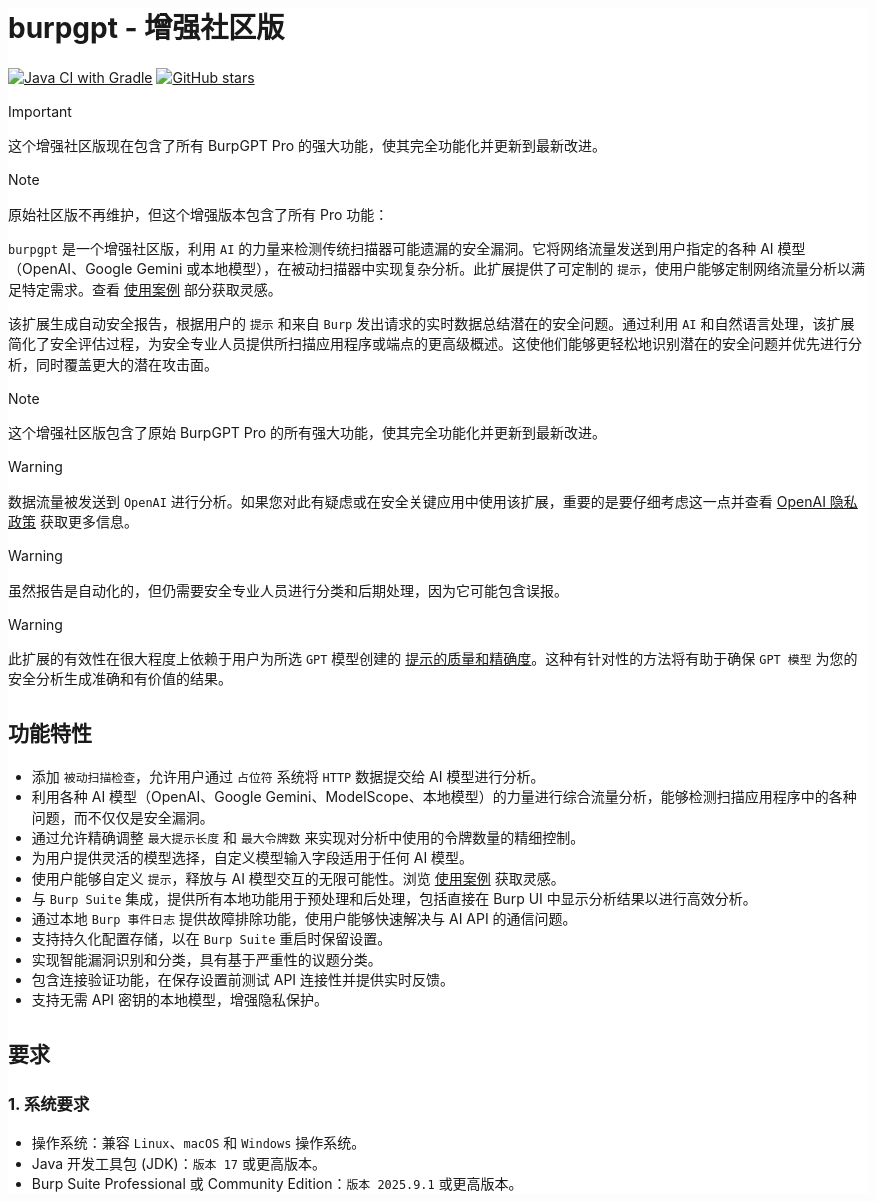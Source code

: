 # burpgpt - 增强社区版

[![Java CI with Gradle](https://github.com/aress31/burpgpt/actions/workflows/gradle-build.yml/badge.svg)](https://github.com/aress31/burpgpt/actions/workflows/gradle-build.yml)
[![GitHub stars](https://img.shields.io/github/stars/aress31/burpgpt?style=social)](https://github.com/aress31/burpgpt/stargazers)

> [!IMPORTANT]
> 这个增强社区版现在包含了所有 BurpGPT Pro 的强大功能，使其完全功能化并更新到最新改进。

> [!NOTE]
> 原始社区版不再维护，但这个增强版本包含了所有 Pro 功能：

`burpgpt` 是一个增强社区版，利用 `AI` 的力量来检测传统扫描器可能遗漏的安全漏洞。它将网络流量发送到用户指定的各种 AI 模型（OpenAI、Google Gemini 或本地模型），在被动扫描器中实现复杂分析。此扩展提供了可定制的 `提示`，使用户能够定制网络流量分析以满足特定需求。查看 [使用案例](#使用案例) 部分获取灵感。

该扩展生成自动安全报告，根据用户的 `提示` 和来自 `Burp` 发出请求的实时数据总结潜在的安全问题。通过利用 `AI` 和自然语言处理，该扩展简化了安全评估过程，为安全专业人员提供所扫描应用程序或端点的更高级概述。这使他们能够更轻松地识别潜在的安全问题并优先进行分析，同时覆盖更大的潜在攻击面。

> [!NOTE]
> 这个增强社区版包含了原始 BurpGPT Pro 的所有强大功能，使其完全功能化并更新到最新改进。

> [!WARNING]
> 数据流量被发送到 `OpenAI` 进行分析。如果您对此有疑虑或在安全关键应用中使用该扩展，重要的是要仔细考虑这一点并查看 [OpenAI 隐私政策](https://openai.com/policies/privacy-policy) 获取更多信息。

> [!WARNING]
> 虽然报告是自动化的，但仍需要安全专业人员进行分类和后期处理，因为它可能包含误报。

> [!WARNING]
> 此扩展的有效性在很大程度上依赖于用户为所选 `GPT` 模型创建的 [提示的质量和精确度](#提示配置)。这种有针对性的方法将有助于确保 `GPT 模型` 为您的安全分析生成准确和有价值的结果。

## 功能特性

- 添加 `被动扫描检查`，允许用户通过 `占位符` 系统将 `HTTP` 数据提交给 AI 模型进行分析。
- 利用各种 AI 模型（OpenAI、Google Gemini、ModelScope、本地模型）的力量进行综合流量分析，能够检测扫描应用程序中的各种问题，而不仅仅是安全漏洞。
- 通过允许精确调整 `最大提示长度` 和 `最大令牌数` 来实现对分析中使用的令牌数量的精细控制。
- 为用户提供灵活的模型选择，自定义模型输入字段适用于任何 AI 模型。
- 使用户能够自定义 `提示`，释放与 AI 模型交互的无限可能性。浏览 [使用案例](#使用案例) 获取灵感。
- 与 `Burp Suite` 集成，提供所有本地功能用于预处理和后处理，包括直接在 Burp UI 中显示分析结果以进行高效分析。
- 通过本地 `Burp 事件日志` 提供故障排除功能，使用户能够快速解决与 AI API 的通信问题。
- 支持持久化配置存储，以在 `Burp Suite` 重启时保留设置。
- 实现智能漏洞识别和分类，具有基于严重性的议题分类。
- 包含连接验证功能，在保存设置前测试 API 连接性并提供实时反馈。
- 支持无需 API 密钥的本地模型，增强隐私保护。

## 要求

### 1. 系统要求

- 操作系统：兼容 `Linux`、`macOS` 和 `Windows` 操作系统。
- Java 开发工具包 (JDK)：`版本 17` 或更高版本。
- Burp Suite Professional 或 Community Edition：`版本 2025.9.1` 或更高版本。
